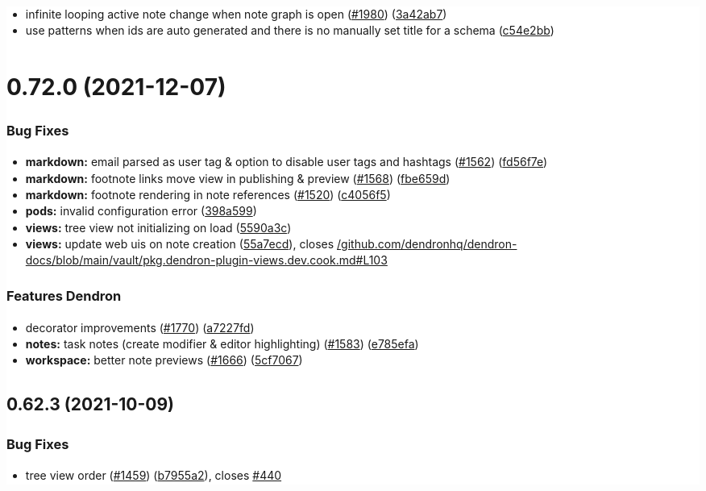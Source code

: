 * infinite looping active note change when note graph is open ([#1980](https://github.com/dendronhq/dendron/issues/1980)) ([3a42ab7](https://github.com/dendronhq/dendron/commit/3a42ab78416019b716b842c08de247e7df22376c))
* use patterns when ids are auto generated and there is no manually set title for a schema ([c54e2bb](https://github.com/dendronhq/dendron/commit/c54e2bb90beac6d384ca0d6929cbf5a202808c63))



# 0.72.0 (2021-12-07)


### Bug Fixes

* **markdown:** email parsed as user tag & option to disable user tags and hashtags ([#1562](https://github.com/dendronhq/dendron/issues/1562)) ([fd56f7e](https://github.com/dendronhq/dendron/commit/fd56f7ece1651ea6433ebf481f2c54386ab6fb16))
* **markdown:** footnote links move view in publishing & preview ([#1568](https://github.com/dendronhq/dendron/issues/1568)) ([fbe659d](https://github.com/dendronhq/dendron/commit/fbe659d2be3d1f2534d7437d585e9fa38f1684da))
* **markdown:** footnote rendering in note references ([#1520](https://github.com/dendronhq/dendron/issues/1520)) ([c4056f5](https://github.com/dendronhq/dendron/commit/c4056f5c4fc4c02dbc14cd4564032caa3619eae5))
* **pods:** invalid configuration error ([398a599](https://github.com/dendronhq/dendron/commit/398a5995fc594566131eb283ff989a877ca9c995))
* **views:** tree view not initializing on load ([5590a3c](https://github.com/dendronhq/dendron/commit/5590a3c0aa7476e8984a1e9193697d9984ab00ee))
* **views:** update web uis on note creation ([55a7ecd](https://github.com/dendronhq/dendron/commit/55a7ecd787461062f969804ef44b287af1cd05f5)), closes [/github.com/dendronhq/dendron-docs/blob/main/vault/pkg.dendron-plugin-views.dev.cook.md#L103](https://github.com//github.com/dendronhq/dendron-docs/blob/main/vault/pkg.dendron-plugin-views.dev.cook.md/issues/L103)


### Features Dendron

* decorator improvements ([#1770](https://github.com/dendronhq/dendron/issues/1770)) ([a7227fd](https://github.com/dendronhq/dendron/commit/a7227fd4d8991e44729989c821a22560dcb8348b))
* **notes:** task notes (create modifier & editor highlighting) ([#1583](https://github.com/dendronhq/dendron/issues/1583)) ([e785efa](https://github.com/dendronhq/dendron/commit/e785efa8e2ce55bc39fb90cf34984d55035dd6ca))
* **workspace:** better note previews ([#1666](https://github.com/dendronhq/dendron/issues/1666)) ([5cf7067](https://github.com/dendronhq/dendron/commit/5cf70672a24a62d528440f38b44813bfa627fb88))



## 0.62.3 (2021-10-09)


### Bug Fixes

* tree view order ([#1459](https://github.com/dendronhq/dendron/issues/1459)) ([b7955a2](https://github.com/dendronhq/dendron/commit/b7955a2cc43b383b05f7e39dde504a6b3e05ec2e)), closes [#440](https://github.com/dendronhq/dendron/issues/440)
